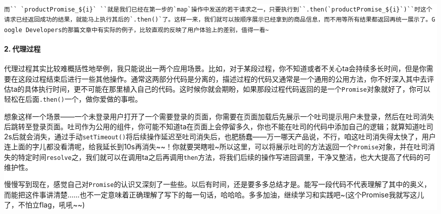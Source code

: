     而`` `productPromise_${i}` ``就是我们已经在第一步的`map`操作中发送的若干请求之一，只要执行到``.then(`productPromise_${i}`)``时这个请求已经返回成功的结果，就能马上执行其后的`.then()`了。这样一来，我们就可以按顺序展示已经拿到的商品信息，而不用等所有结果都返回再统一展示了。Google Developers的那篇文章中有实际的例子，比较直观的反映了用户体验上的差别，值得一看~
    
#### 2. 代理过程

代理过程其实比较难概括性地举例，我只能说出一两个应用场景。比如，对于某段过程，你不知道或者不关心ta会持续多长时间，但是你需要在这段过程结束后进行一些其他操作。通常这两部分代码是分离的，描述过程的代码又通常是一个通用的公用方法，你不好深入其中去评估ta的具体执行时间，更不可能在那里植入自己的代码。这时候你就会期盼，如果那段过程代码返回的是一个`Promise`对象就好了，你可以轻松在后面`.then()`一个，做你爱做的事啦。

想象这样一个场景——一个未登录用户打开了一个需要登录的页面，你需要在页面加载后先展示一个吐司提示用户未登录，然后在吐司消失后跳转至登录页面。吐司作为公用的组件，你可能不知道ta在页面上会停留多久，你也不能在吐司的代码中添加自己的逻辑；就算知道吐司2s后就会消失，通过手动`setTimeout()`将后续操作延迟至吐司消失后，也肥肠蠢——万一哪天产品说，不行，咱这吐司消失得太快了，用户连上面的字儿都没看清呢，给我延长到10s再消失~~！你就要哭瞎啦~所以这里，可以将展示吐司的方法返回一个`Promise`对象，并在吐司消失的特定时间`resolve`之，我们就可以在调用ta之后再调用`then`方法，将我们后续的操作写进回调里，干净又整洁，也大大提高了代码的可维护性。


慢慢写到现在，感觉自己对`Promise`的认识又深刻了一些些。以后有时间，还是要多多总结才是。能写一段代码不代表理解了其中的奥义，而能把这件事讲清楚……也不一定意味着正确理解了写下的每一句话，哈哈哈。多多加油，继续学习和实践吧~(这个Promise我就写这儿了，不怕立flag，吼吼~~)












